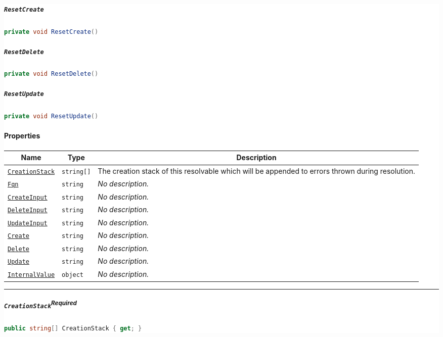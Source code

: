 ##### `ResetCreate` <a name="ResetCreate" id="rhizo-co-terraform-provider-oci.opsiEnterpriseManagerBridge.OpsiEnterpriseManagerBridgeTimeoutsOutputReference.resetCreate"></a>

```csharp
private void ResetCreate()
```

##### `ResetDelete` <a name="ResetDelete" id="rhizo-co-terraform-provider-oci.opsiEnterpriseManagerBridge.OpsiEnterpriseManagerBridgeTimeoutsOutputReference.resetDelete"></a>

```csharp
private void ResetDelete()
```

##### `ResetUpdate` <a name="ResetUpdate" id="rhizo-co-terraform-provider-oci.opsiEnterpriseManagerBridge.OpsiEnterpriseManagerBridgeTimeoutsOutputReference.resetUpdate"></a>

```csharp
private void ResetUpdate()
```


#### Properties <a name="Properties" id="Properties"></a>

| **Name** | **Type** | **Description** |
| --- | --- | --- |
| <code><a href="#rhizo-co-terraform-provider-oci.opsiEnterpriseManagerBridge.OpsiEnterpriseManagerBridgeTimeoutsOutputReference.property.creationStack">CreationStack</a></code> | <code>string[]</code> | The creation stack of this resolvable which will be appended to errors thrown during resolution. |
| <code><a href="#rhizo-co-terraform-provider-oci.opsiEnterpriseManagerBridge.OpsiEnterpriseManagerBridgeTimeoutsOutputReference.property.fqn">Fqn</a></code> | <code>string</code> | *No description.* |
| <code><a href="#rhizo-co-terraform-provider-oci.opsiEnterpriseManagerBridge.OpsiEnterpriseManagerBridgeTimeoutsOutputReference.property.createInput">CreateInput</a></code> | <code>string</code> | *No description.* |
| <code><a href="#rhizo-co-terraform-provider-oci.opsiEnterpriseManagerBridge.OpsiEnterpriseManagerBridgeTimeoutsOutputReference.property.deleteInput">DeleteInput</a></code> | <code>string</code> | *No description.* |
| <code><a href="#rhizo-co-terraform-provider-oci.opsiEnterpriseManagerBridge.OpsiEnterpriseManagerBridgeTimeoutsOutputReference.property.updateInput">UpdateInput</a></code> | <code>string</code> | *No description.* |
| <code><a href="#rhizo-co-terraform-provider-oci.opsiEnterpriseManagerBridge.OpsiEnterpriseManagerBridgeTimeoutsOutputReference.property.create">Create</a></code> | <code>string</code> | *No description.* |
| <code><a href="#rhizo-co-terraform-provider-oci.opsiEnterpriseManagerBridge.OpsiEnterpriseManagerBridgeTimeoutsOutputReference.property.delete">Delete</a></code> | <code>string</code> | *No description.* |
| <code><a href="#rhizo-co-terraform-provider-oci.opsiEnterpriseManagerBridge.OpsiEnterpriseManagerBridgeTimeoutsOutputReference.property.update">Update</a></code> | <code>string</code> | *No description.* |
| <code><a href="#rhizo-co-terraform-provider-oci.opsiEnterpriseManagerBridge.OpsiEnterpriseManagerBridgeTimeoutsOutputReference.property.internalValue">InternalValue</a></code> | <code>object</code> | *No description.* |

---

##### `CreationStack`<sup>Required</sup> <a name="CreationStack" id="rhizo-co-terraform-provider-oci.opsiEnterpriseManagerBridge.OpsiEnterpriseManagerBridgeTimeoutsOutputReference.property.creationStack"></a>

```csharp
public string[] CreationStack { get; }
```
